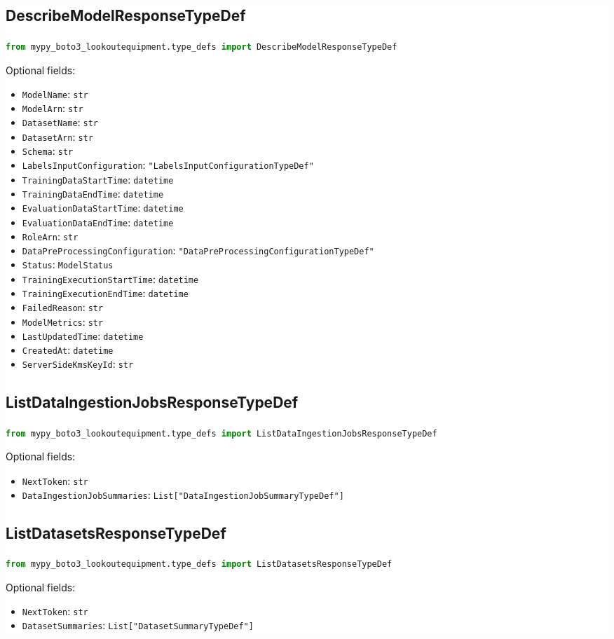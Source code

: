 
## DescribeModelResponseTypeDef

```python
from mypy_boto3_lookoutequipment.type_defs import DescribeModelResponseTypeDef
```




Optional fields:
- `ModelName`: `str`
- `ModelArn`: `str`
- `DatasetName`: `str`
- `DatasetArn`: `str`
- `Schema`: `str`
- `LabelsInputConfiguration`: `"LabelsInputConfigurationTypeDef"`
- `TrainingDataStartTime`: `datetime`
- `TrainingDataEndTime`: `datetime`
- `EvaluationDataStartTime`: `datetime`
- `EvaluationDataEndTime`: `datetime`
- `RoleArn`: `str`
- `DataPreProcessingConfiguration`: `"DataPreProcessingConfigurationTypeDef"`
- `Status`: `ModelStatus`
- `TrainingExecutionStartTime`: `datetime`
- `TrainingExecutionEndTime`: `datetime`
- `FailedReason`: `str`
- `ModelMetrics`: `str`
- `LastUpdatedTime`: `datetime`
- `CreatedAt`: `datetime`
- `ServerSideKmsKeyId`: `str`


## ListDataIngestionJobsResponseTypeDef

```python
from mypy_boto3_lookoutequipment.type_defs import ListDataIngestionJobsResponseTypeDef
```




Optional fields:
- `NextToken`: `str`
- `DataIngestionJobSummaries`: `List["DataIngestionJobSummaryTypeDef"]`


## ListDatasetsResponseTypeDef

```python
from mypy_boto3_lookoutequipment.type_defs import ListDatasetsResponseTypeDef
```




Optional fields:
- `NextToken`: `str`
- `DatasetSummaries`: `List["DatasetSummaryTypeDef"]`
